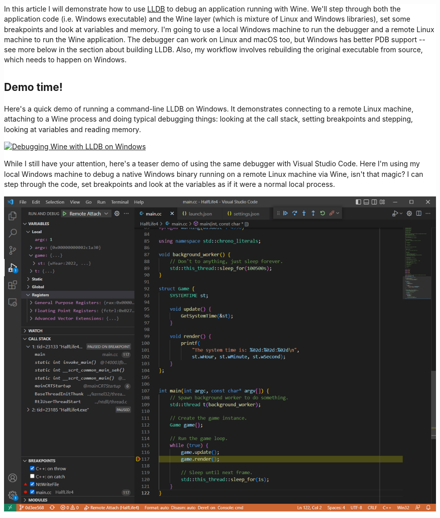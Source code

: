 In this article I will demonstrate how to use [LLDB](https://lldb.llvm.org/) to debug an application running with Wine. We'll step through both the application code (i.e. Windows executable) and the Wine layer (which is mixture of Linux and Windows libraries), set some breakpoints and look at variables and memory. I'm going to use a local Windows machine to run the debugger and a remote Linux machine to run the Wine application. The debugger can work on Linux and macOS too, but Windows has better PDB support -- see more below in the section about building LLDB. Also, my workflow involves rebuilding the original executable from source, which needs to happen on Windows.

## Demo time!

Here's a quick demo of running a command-line LLDB on Windows. It demonstrates connecting to a remote Linux machine, attaching to a Wine process and doing typical debugging things: looking at the call stack, setting breakpoints and stepping, looking at variables and reading memory.

[![Debugging Wine with LLDB on Windows](https://asciinema.org/a/J95lTmBX9FcHtiRREP2wxZUhu.svg)](https://asciinema.org/a/J95lTmBX9FcHtiRREP2wxZUhu)

While I still have your attention, here's a teaser demo of using the same debugger with Visual Studio Code. Here I'm using my local Windows machine to debug a native Windows binary running on a remote Linux machine via Wine, isn't that magic? I can step through the code, set breakpoints and look at the variables as if it were a normal local process.

![Visual Studio Code debugging teaser](vscode-teaser.png)
